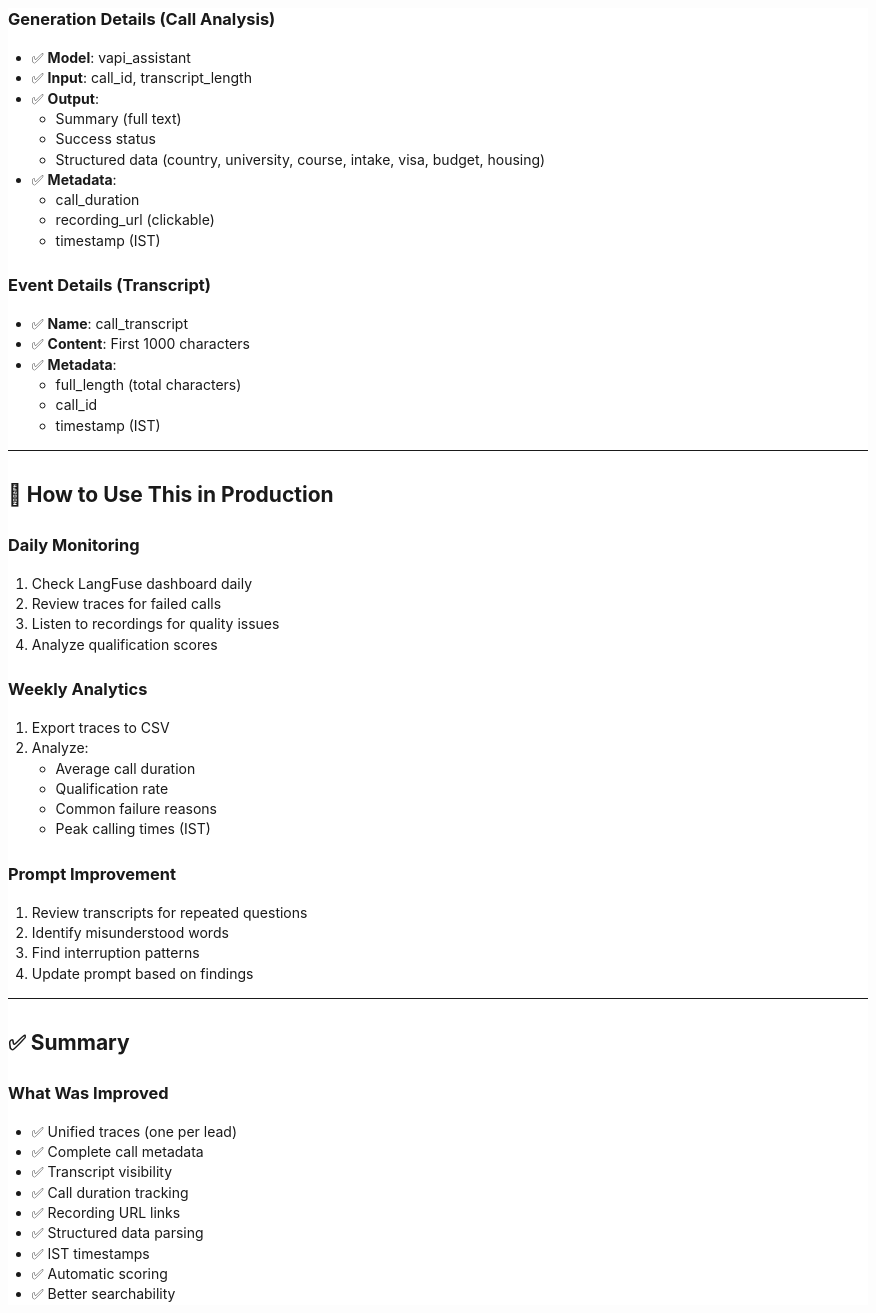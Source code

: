 ### **Generation Details** (Call Analysis)
- ✅ **Model**: vapi_assistant
- ✅ **Input**: call_id, transcript_length
- ✅ **Output**: 
  - Summary (full text)
  - Success status
  - Structured data (country, university, course, intake, visa, budget, housing)
- ✅ **Metadata**:
  - call_duration
  - recording_url (clickable)
  - timestamp (IST)

### **Event Details** (Transcript)
- ✅ **Name**: call_transcript
- ✅ **Content**: First 1000 characters
- ✅ **Metadata**:
  - full_length (total characters)
  - call_id
  - timestamp (IST)

---

## 🚀 How to Use This in Production

### **Daily Monitoring**
1. Check LangFuse dashboard daily
2. Review traces for failed calls
3. Listen to recordings for quality issues
4. Analyze qualification scores

### **Weekly Analytics**
1. Export traces to CSV
2. Analyze:
   - Average call duration
   - Qualification rate
   - Common failure reasons
   - Peak calling times (IST)

### **Prompt Improvement**
1. Review transcripts for repeated questions
2. Identify misunderstood words
3. Find interruption patterns
4. Update prompt based on findings

---

## ✅ Summary

### **What Was Improved**
- ✅ Unified traces (one per lead)
- ✅ Complete call metadata
- ✅ Transcript visibility
- ✅ Call duration tracking
- ✅ Recording URL links
- ✅ Structured data parsing
- ✅ IST timestamps
- ✅ Automatic scoring
- ✅ Better searchability
